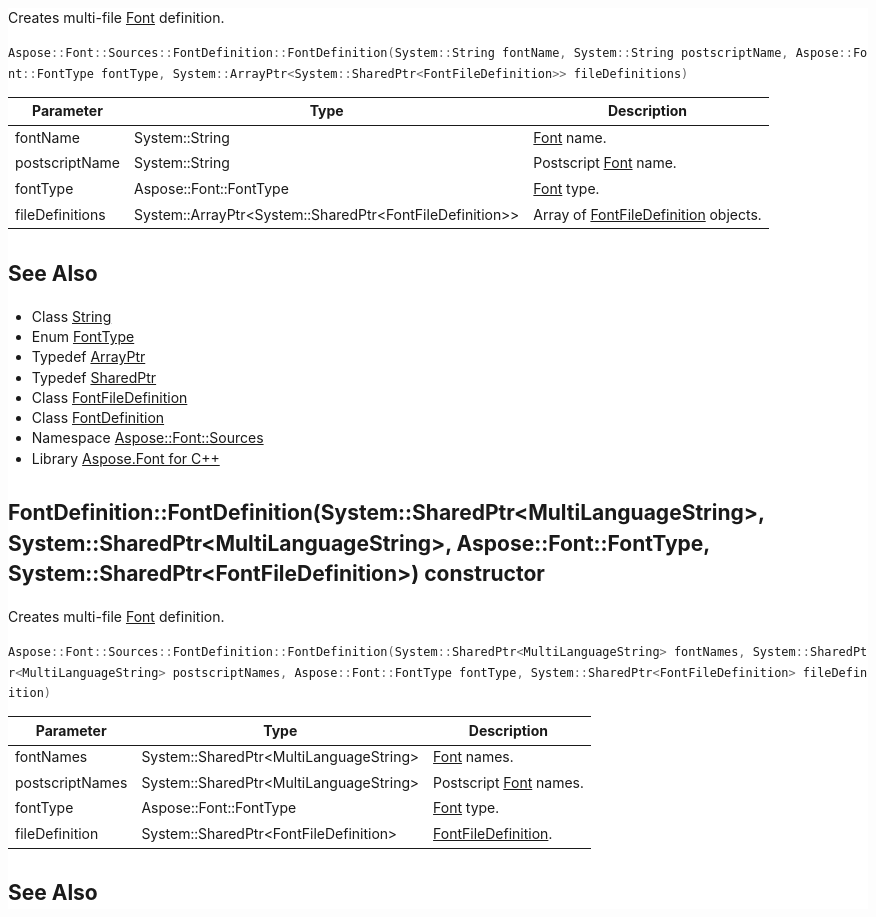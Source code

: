 
Creates multi-file [Font](../../../aspose.font/font/) definition.

```cpp
Aspose::Font::Sources::FontDefinition::FontDefinition(System::String fontName, System::String postscriptName, Aspose::Font::FontType fontType, System::ArrayPtr<System::SharedPtr<FontFileDefinition>> fileDefinitions)
```


| Parameter | Type | Description |
| --- | --- | --- |
| fontName | System::String | [Font](../../../aspose.font/font/) name. |
| postscriptName | System::String | Postscript [Font](../../../aspose.font/font/) name. |
| fontType | Aspose::Font::FontType | [Font](../../../aspose.font/font/) type. |
| fileDefinitions | System::ArrayPtr\<System::SharedPtr\<FontFileDefinition\>\> | Array of [FontFileDefinition](../../fontfiledefinition/) objects. |

## See Also

* Class [String](../../../system/string/)
* Enum [FontType](../../../aspose.font/fonttype/)
* Typedef [ArrayPtr](../../../system/arrayptr/)
* Typedef [SharedPtr](../../../system/sharedptr/)
* Class [FontFileDefinition](../../fontfiledefinition/)
* Class [FontDefinition](../)
* Namespace [Aspose::Font::Sources](../../)
* Library [Aspose.Font for C++](../../../)
## FontDefinition::FontDefinition(System::SharedPtr\<MultiLanguageString\>, System::SharedPtr\<MultiLanguageString\>, Aspose::Font::FontType, System::SharedPtr\<FontFileDefinition\>) constructor


Creates multi-file [Font](../../../aspose.font/font/) definition.

```cpp
Aspose::Font::Sources::FontDefinition::FontDefinition(System::SharedPtr<MultiLanguageString> fontNames, System::SharedPtr<MultiLanguageString> postscriptNames, Aspose::Font::FontType fontType, System::SharedPtr<FontFileDefinition> fileDefinition)
```


| Parameter | Type | Description |
| --- | --- | --- |
| fontNames | System::SharedPtr\<MultiLanguageString\> | [Font](../../../aspose.font/font/) names. |
| postscriptNames | System::SharedPtr\<MultiLanguageString\> | Postscript [Font](../../../aspose.font/font/) names. |
| fontType | Aspose::Font::FontType | [Font](../../../aspose.font/font/) type. |
| fileDefinition | System::SharedPtr\<FontFileDefinition\> | [FontFileDefinition](../../fontfiledefinition/). |

## See Also
